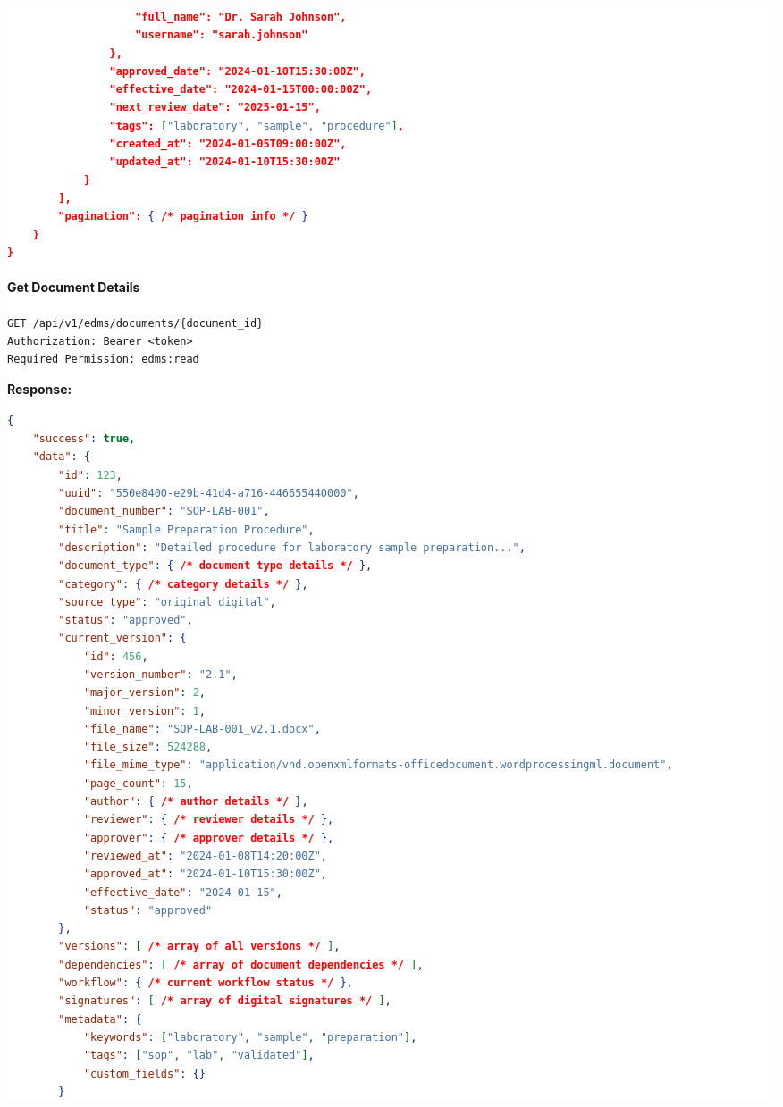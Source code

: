 ```json
                    "full_name": "Dr. Sarah Johnson",
                    "username": "sarah.johnson"
                },
                "approved_date": "2024-01-10T15:30:00Z",
                "effective_date": "2024-01-15T00:00:00Z",
                "next_review_date": "2025-01-15",
                "tags": ["laboratory", "sample", "procedure"],
                "created_at": "2024-01-05T09:00:00Z",
                "updated_at": "2024-01-10T15:30:00Z"
            }
        ],
        "pagination": { /* pagination info */ }
    }
}
```

#### Get Document Details
```http
GET /api/v1/edms/documents/{document_id}
Authorization: Bearer <token>
Required Permission: edms:read
```

**Response:**
```json
{
    "success": true,
    "data": {
        "id": 123,
        "uuid": "550e8400-e29b-41d4-a716-446655440000",
        "document_number": "SOP-LAB-001",
        "title": "Sample Preparation Procedure",
        "description": "Detailed procedure for laboratory sample preparation...",
        "document_type": { /* document type details */ },
        "category": { /* category details */ },
        "source_type": "original_digital",
        "status": "approved",
        "current_version": {
            "id": 456,
            "version_number": "2.1",
            "major_version": 2,
            "minor_version": 1,
            "file_name": "SOP-LAB-001_v2.1.docx",
            "file_size": 524288,
            "file_mime_type": "application/vnd.openxmlformats-officedocument.wordprocessingml.document",
            "page_count": 15,
            "author": { /* author details */ },
            "reviewer": { /* reviewer details */ },
            "approver": { /* approver details */ },
            "reviewed_at": "2024-01-08T14:20:00Z",
            "approved_at": "2024-01-10T15:30:00Z",
            "effective_date": "2024-01-15",
            "status": "approved"
        },
        "versions": [ /* array of all versions */ ],
        "dependencies": [ /* array of document dependencies */ ],
        "workflow": { /* current workflow status */ },
        "signatures": [ /* array of digital signatures */ ],
        "metadata": {
            "keywords": ["laboratory", "sample", "preparation"],
            "tags": ["sop", "lab", "validated"],
            "custom_fields": {}
        }
```